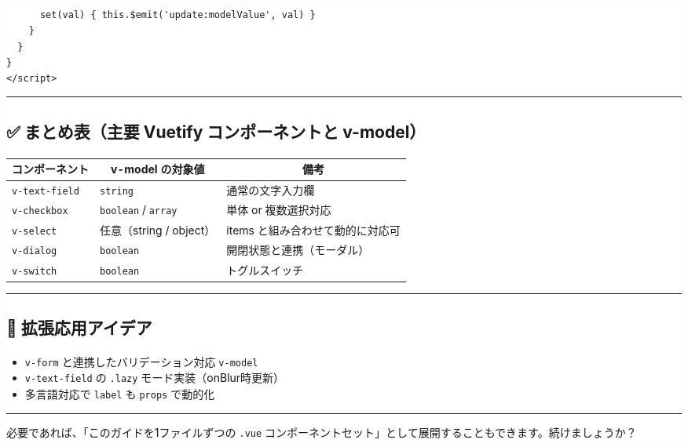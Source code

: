 ```vue
      set(val) { this.$emit('update:modelValue', val) }
    }
  }
}
</script>
```

---

## ✅ まとめ表（主要 Vuetify コンポーネントと v-model）

| コンポーネント        | v-model の対象値        | 備考                  |
| -------------- | ------------------- | ------------------- |
| `v-text-field` | `string`            | 通常の文字入力欄            |
| `v-checkbox`   | `boolean` / `array` | 単体 or 複数選択対応        |
| `v-select`     | 任意（string / object） | items と組み合わせて動的に対応可 |
| `v-dialog`     | `boolean`           | 開閉状態と連携（モーダル）       |
| `v-switch`     | `boolean`           | トグルスイッチ             |

---

## 🔧 拡張応用アイデア

* `v-form` と連携したバリデーション対応 `v-model`
* `v-text-field` の `.lazy` モード実装（onBlur時更新）
* 多言語対応で `label` も `props` で動的化

---

必要であれば、「このガイドを1ファイルずつの `.vue` コンポーネントセット」として展開することもできます。続けましょうか？
